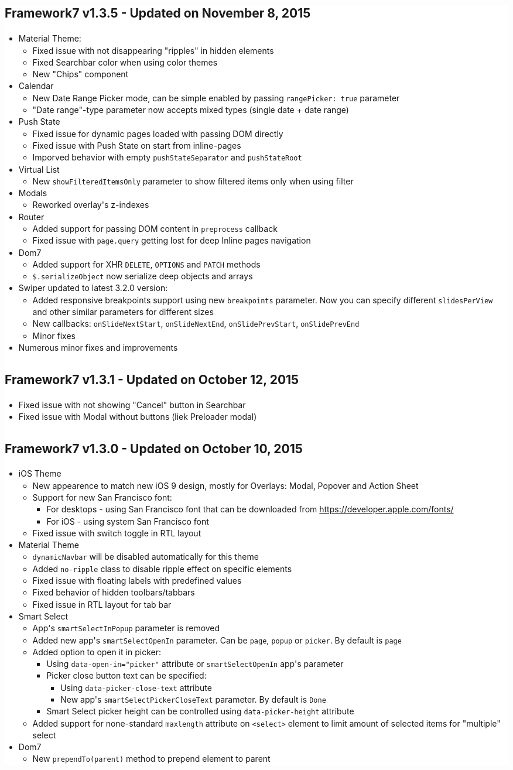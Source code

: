 ## Framework7 v1.3.5 - Updated on November 8, 2015
  * Material Theme:
    * Fixed issue with not disappearing "ripples" in hidden elements
    * Fixed Searchbar color when using color themes
    * New "Chips" component
  * Calendar
    * New Date Range Picker mode, can be simple enabled by passing `rangePicker: true` parameter
    * "Date range"-type parameter now accepts mixed types (single date + date range)
  * Push State
    * Fixed issue for dynamic pages loaded with passing DOM directly
    * Fixed issue with Push State on start from inline-pages
    * Imporved behavior with empty `pushStateSeparator` and `pushStateRoot`
  * Virtual List
    * New `showFilteredItemsOnly` parameter to show filtered items only when using filter
  * Modals
    * Reworked overlay's z-indexes
  * Router
    * Added support for passing DOM content in `preprocess` callback
    * Fixed issue with `page.query` getting lost for deep Inline pages navigation
  * Dom7
    * Added support for XHR `DELETE`, `OPTIONS` and `PATCH` methods
    * `$.serializeObject` now serialize deep objects and arrays
  * Swiper updated to latest 3.2.0 version:
    * Added responsive breakpoints support using new `breakpoints` parameter. Now you can specify different `slidesPerView` and other similar parameters for different sizes
    * New callbacks: `onSlideNextStart`, `onSlideNextEnd`, `onSlidePrevStart`, `onSlidePrevEnd`
    * Minor fixes
  * Numerous minor fixes and improvements

## Framework7 v1.3.1 - Updated on October 12, 2015
  * Fixed issue with not showing "Cancel" button in Searchbar
  * Fixed issue with Modal without buttons (liek Preloader modal)

## Framework7 v1.3.0 - Updated on October 10, 2015
  * iOS Theme
    * New appearence to match new iOS 9 design, mostly for Overlays: Modal, Popover and Action Sheet
    * Support for new San Francisco font:
      * For desktops - using San Francisco font that can be downloaded from https://developer.apple.com/fonts/
      * For iOS - using system San Francisco font
    * Fixed issue with switch toggle in RTL layout
  * Material Theme
    * `dynamicNavbar` will be disabled automatically for this theme
    * Added `no-ripple` class to disable ripple effect on specific elements
    * Fixed issue with floating labels with predefined values
    * Fixed behavior of hidden toolbars/tabbars
    * Fixed issue in RTL layout for tab bar
  * Smart Select
    * App's `smartSelectInPopup` parameter is removed
    * Added new app's `smartSelectOpenIn` parameter. Can be `page`, `popup` or `picker`. By default is `page`
    * Added option to open it in picker:
      * Using `data-open-in="picker"` attribute or `smartSelectOpenIn` app's parameter
      * Picker close button text can be specified:
        * Using `data-picker-close-text` attribute
        * New app's `smartSelectPickerCloseText` parameter. By default is `Done`
      * Smart Select picker height can be controlled using `data-picker-height` attribute
    * Added support for none-standard `maxlength` attribute on `<select>` element to limit amount of selected items for "multiple" select
  * Dom7
    * New `prependTo(parent)` method to prepend element to parent
